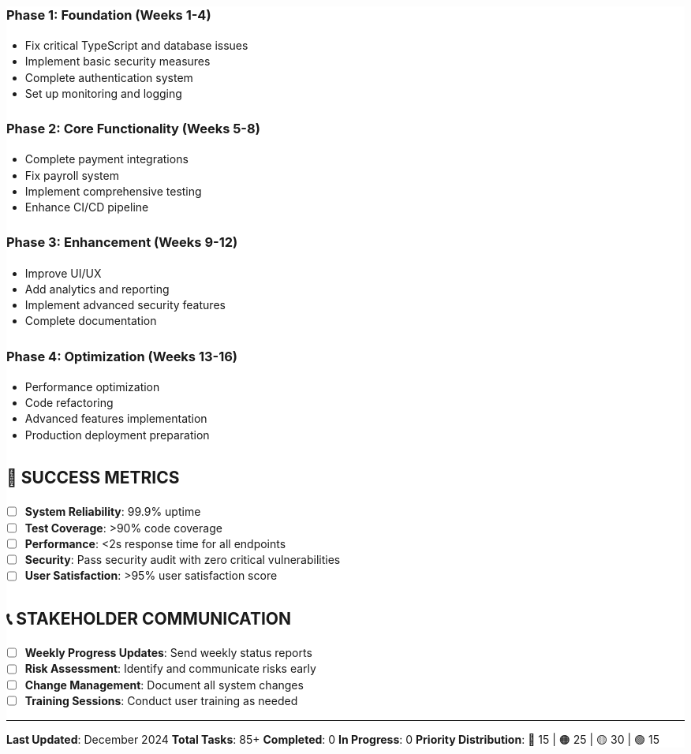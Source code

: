 ### **Phase 1: Foundation (Weeks 1-4)**
- Fix critical TypeScript and database issues
- Implement basic security measures
- Complete authentication system
- Set up monitoring and logging

### **Phase 2: Core Functionality (Weeks 5-8)**
- Complete payment integrations
- Fix payroll system
- Implement comprehensive testing
- Enhance CI/CD pipeline

### **Phase 3: Enhancement (Weeks 9-12)**
- Improve UI/UX
- Add analytics and reporting
- Implement advanced security features
- Complete documentation

### **Phase 4: Optimization (Weeks 13-16)**
- Performance optimization
- Code refactoring
- Advanced features implementation
- Production deployment preparation

## 🎯 **SUCCESS METRICS**

- [ ] **System Reliability**: 99.9% uptime
- [ ] **Test Coverage**: >90% code coverage
- [ ] **Performance**: <2s response time for all endpoints
- [ ] **Security**: Pass security audit with zero critical vulnerabilities
- [ ] **User Satisfaction**: >95% user satisfaction score

## 📞 **STAKEHOLDER COMMUNICATION**

- [ ] **Weekly Progress Updates**: Send weekly status reports
- [ ] **Risk Assessment**: Identify and communicate risks early
- [ ] **Change Management**: Document all system changes
- [ ] **Training Sessions**: Conduct user training as needed

---

**Last Updated**: December 2024
**Total Tasks**: 85+
**Completed**: 0
**In Progress**: 0
**Priority Distribution**: 🔴 15 | 🟠 25 | 🟡 30 | 🟢 15
